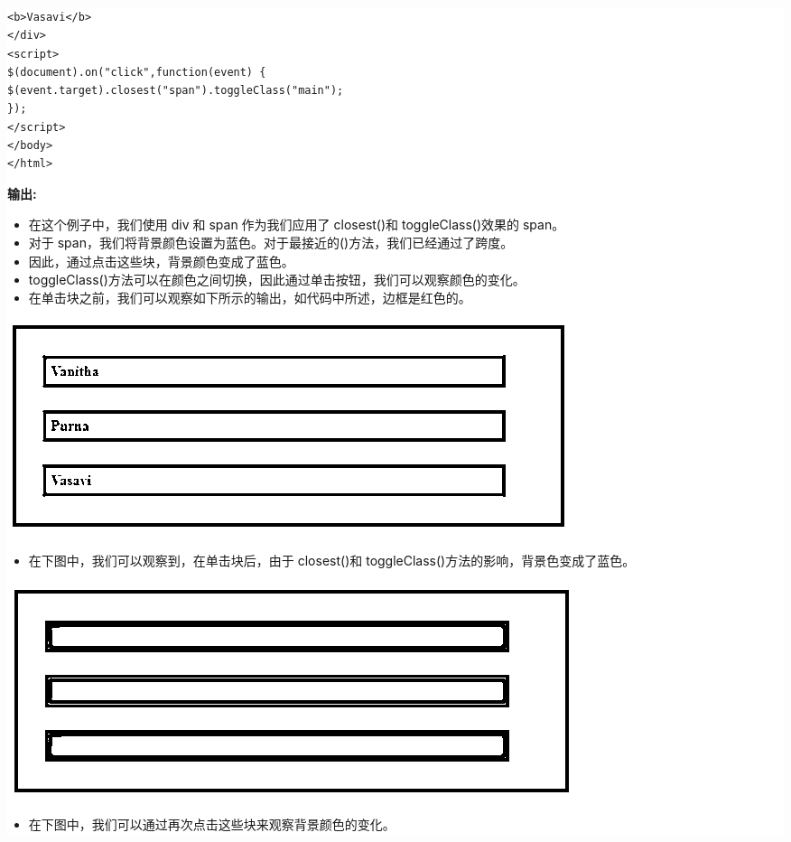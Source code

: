 ```
<b>Vasavi</b>
</div>
<script>
$(document).on("click",function(event) {
$(event.target).closest("span").toggleClass("main");
});
</script>
</body>
</html>
```

**输出:**

*   在这个例子中，我们使用 div 和 span 作为我们应用了 closest()和 toggleClass()效果的 span。
*   对于 span，我们将背景颜色设置为蓝色。对于最接近的()方法，我们已经通过了跨度。
*   因此，通过点击这些块，背景颜色变成了蓝色。
*   toggleClass()方法可以在颜色之间切换，因此通过单击按钮，我们可以观察颜色的变化。
*   在单击块之前，我们可以观察如下所示的输出，如代码中所述，边框是红色的。

![jquery closest 5](img/4518db330cf753e989dfc5a5464ea7cd.png)



*   在下图中，我们可以观察到，在单击块后，由于 closest()和 toggleClass()方法的影响，背景色变成了蓝色。

![ background color is changed to blue ](img/b961dff6b4c6f6f512f745af30a41851.png)



*   在下图中，我们可以通过再次点击这些块来观察背景颜色的变化。

